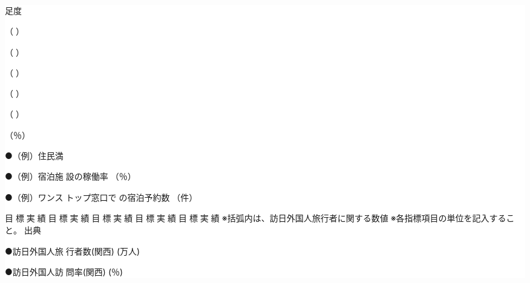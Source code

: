 足度

（  ）

（  ）

（  ）

（  ）

（  ）

（％）

●（例）住民満

●（例）宿泊施
設の稼働率
（％）

●（例）ワンス
トップ窓口で
の宿泊予約数
（件）

目
標
実
績
目
標
実
績
目
標
実
績
目
標
実
績
目
標
実
績
※括弧内は、訪日外国人旅行者に関する数値
※各指標項目の単位を記入すること。
出典

●訪日外国人旅
行者数(関西)
(万人)

●訪日外国人訪
問率(関西)
(％)
